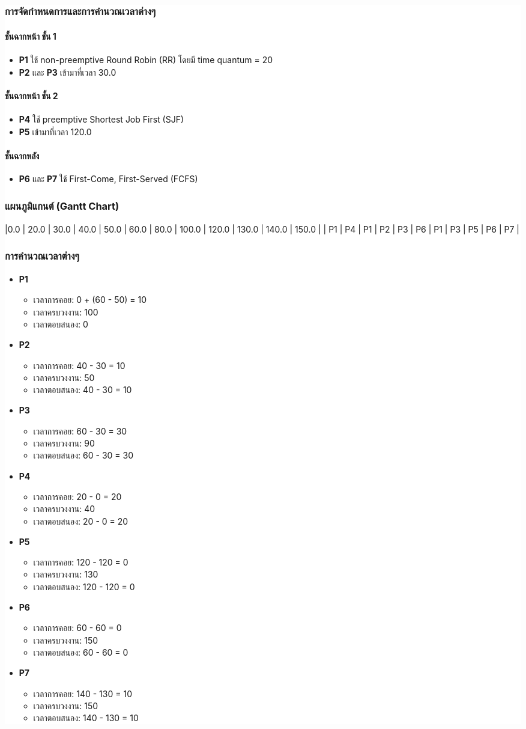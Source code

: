 ### การจัดกำหนดการและการคำนวณเวลาต่างๆ

#### ชั้นฉากหน้า ชั้น 1
- **P1** ใช้ non-preemptive Round Robin (RR) โดยมี time quantum = 20
- **P2** และ **P3** เข้ามาที่เวลา 30.0

#### ชั้นฉากหน้า ชั้น 2
- **P4** ใช้ preemptive Shortest Job First (SJF)
- **P5** เข้ามาที่เวลา 120.0

#### ชั้นฉากหลัง
- **P6** และ **P7** ใช้ First-Come, First-Served (FCFS)

### แผนภูมิแกนต์ (Gantt Chart)


|0.0 |  20.0 | 30.0 | 40.0 |  50.0 | 60.0 | 80.0 | 100.0 | 120.0 | 130.0 | 140.0 | 150.0 |
| P1 | P4 | P1 | P2 | P3 | P6 | P1 | P3 | P5 | P6 | P7 |


### การคำนวณเวลาต่างๆ

- **P1**
  - เวลาการคอย: 0 + (60 - 50) = 10
  - เวลาครบวงงาน: 100
  - เวลาตอบสนอง: 0

- **P2**
  - เวลาการคอย: 40 - 30 = 10
  - เวลาครบวงงาน: 50
  - เวลาตอบสนอง: 40 - 30 = 10

- **P3**
  - เวลาการคอย: 60 - 30 = 30
  - เวลาครบวงงาน: 90
  - เวลาตอบสนอง: 60 - 30 = 30

- **P4**
  - เวลาการคอย: 20 - 0 = 20
  - เวลาครบวงงาน: 40
  - เวลาตอบสนอง: 20 - 0 = 20

- **P5**
  - เวลาการคอย: 120 - 120 = 0
  - เวลาครบวงงาน: 130
  - เวลาตอบสนอง: 120 - 120 = 0

- **P6**
  - เวลาการคอย: 60 - 60 = 0
  - เวลาครบวงงาน: 150
  - เวลาตอบสนอง: 60 - 60 = 0

- **P7**
  - เวลาการคอย: 140 - 130 = 10
  - เวลาครบวงงาน: 150
  - เวลาตอบสนอง: 140 - 130 = 10
